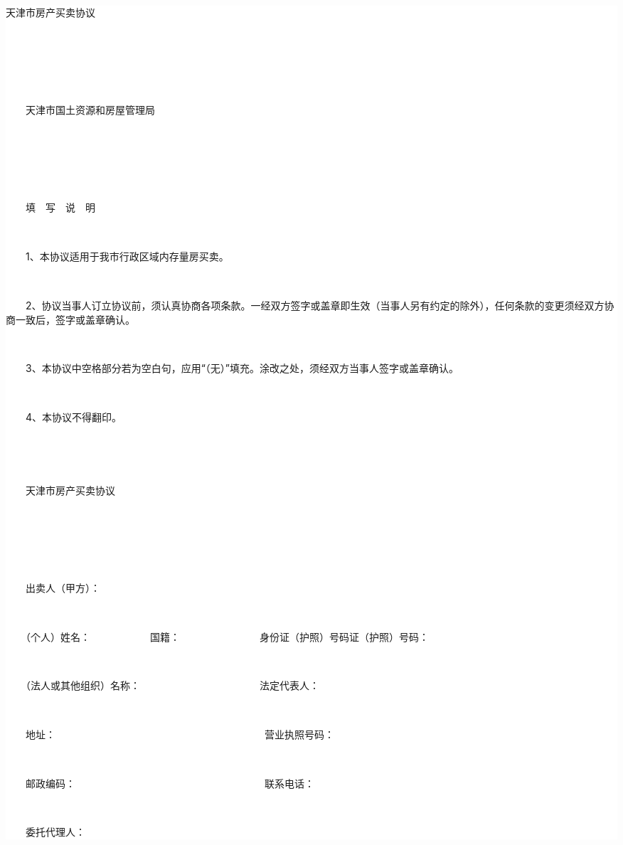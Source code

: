 



天津市房产买卖协议



 

　　

　　


 
　　
 
　　天津市国土资源和房屋管理局
 
　　
 
　　



　　

　　填　写　说　明　　

　　

　　1、本协议适用于我市行政区域内存量房买卖。

　　

　　2、协议当事人订立协议前，须认真协商各项条款。一经双方签字或盖章即生效（当事人另有约定的除外），任何条款的变更须经双方协商一致后，签字或盖章确认。

　　

　　3、本协议中空格部分若为空白句，应用“（无）”填充。涂改之处，须经双方当事人签字或盖章确认。

　　

　　4、本协议不得翻印。

　　

　　


 　　天津市房产买卖协议
 
　　
 
　　



　　

　　出卖人（甲方）：

　　

　　（个人）姓名：　　　　　　国籍：　　　　　　　　身份证（护照）号码证（护照）号码：

　　

　　（法人或其他组织）名称：　　　　　　　　　　　　法定代表人：

　　

　　地址：　　　　　　　　　　　　　　　　　　　　　营业执照号码：

　　

　　邮政编码：　　　　　　　　　　　　　　　　　　　联系电话：

　　

　　委托代理人：
